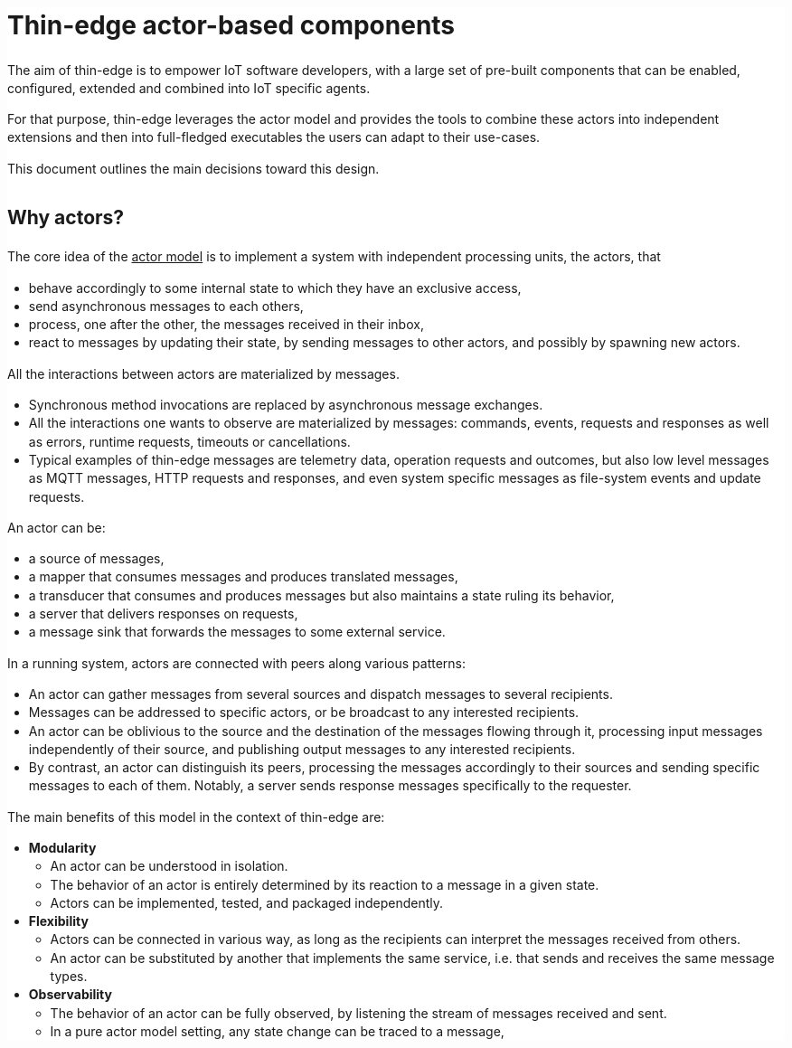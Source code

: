 # Thin-edge actor-based components

The aim of thin-edge is to empower IoT software developers,
with a large set of pre-built components
that can be enabled, configured, extended and combined
into IoT specific agents.

For that purpose, thin-edge leverages the actor model
and provides the tools to combine these actors into independent extensions
and then into full-fledged executables the users can adapt to their use-cases.

This document outlines the main decisions toward this design.

## Why actors?

The core idea of the [actor model](https://en.wikipedia.org/wiki/Actor_model) is
to implement a system with independent processing units, the actors, that
* behave accordingly to some internal state to which they have an exclusive access,
* send asynchronous messages to each others,
* process, one after the other, the messages received in their inbox,
* react to messages by updating their state, by sending messages to other actors, and possibly by spawning new actors.

All the interactions between actors are materialized by messages.
* Synchronous method invocations are replaced by asynchronous message exchanges.
* All the interactions one wants to observe are materialized by messages:
  commands, events, requests and responses as well as errors, runtime requests, timeouts or cancellations.
* Typical examples of thin-edge messages are telemetry data, operation requests and outcomes,
  but also low level messages as MQTT messages, HTTP requests and responses,
  and even system specific messages as file-system events and update requests.

An actor can be:
* a source of messages,
* a mapper that consumes messages and produces translated messages,
* a transducer that consumes and produces messages but also maintains a state ruling its behavior,
* a server that delivers responses on requests,
* a message sink that forwards the messages to some external service.

In a running system, actors are connected with peers along various patterns:

* An actor can gather messages from several sources and dispatch messages to several recipients.
* Messages can be addressed to specific actors, or be broadcast to any interested recipients.
* An actor can be oblivious to the source and the destination of the messages flowing through it,
  processing input messages independently of their source,
  and publishing output messages to any interested recipients.
* By contrast, an actor can distinguish its peers,
  processing the messages accordingly to their sources
  and sending specific messages to each of them.
  Notably, a server sends response messages specifically to the requester.

The main benefits of this model in the context of thin-edge are:
* __Modularity__
  * An actor can be understood in isolation.
  * The behavior of an actor is entirely determined by its reaction to a message in a given state.
  * Actors can be implemented, tested, and packaged independently.
* __Flexibility__
  * Actors can be connected in various way,
    as long as the recipients can interpret the messages received from others.
  * An actor can be substituted by another that implements the same service,
    i.e. that sends and receives the same message types.
* __Observability__
  * The behavior of an actor can be fully observed, by listening the stream of messages received and sent.
  * In a pure actor model setting, any state change can be traced to a message,